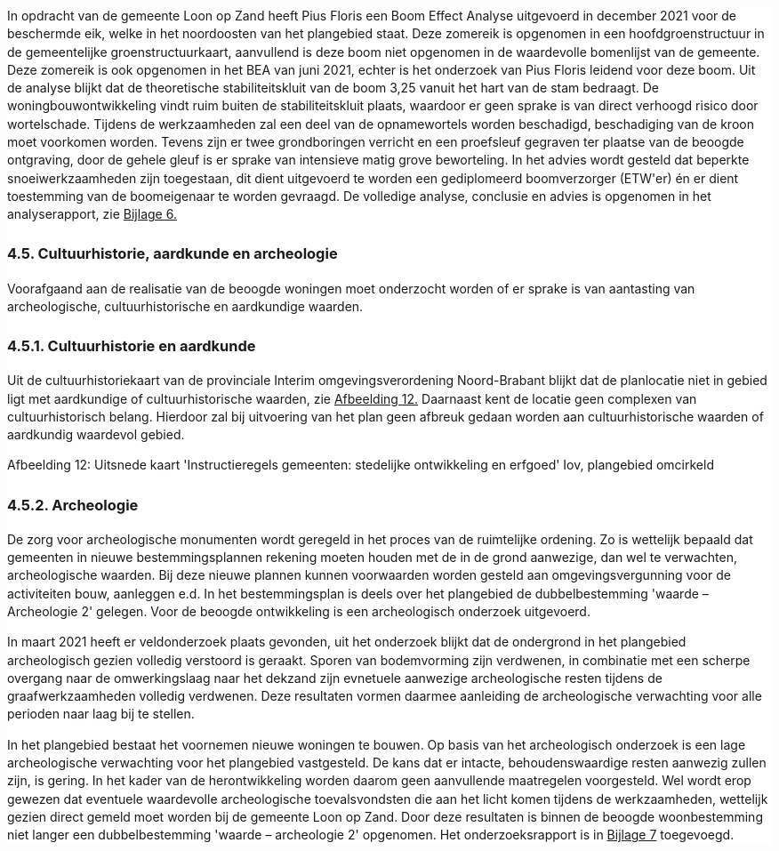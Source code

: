 In opdracht van de gemeente Loon op Zand heeft Pius Floris een Boom Effect Analyse uitgevoerd in december 2021 voor de beschermde eik, welke in het noordoosten van het plangebied staat. Deze zomereik is opgenomen in een hoofdgroenstructuur in de gemeentelijke groenstructuurkaart, aanvullend is deze boom niet opgenomen in de waardevolle bomenlijst van de gemeente. Deze zomereik is ook opgenomen in het BEA van juni 2021, echter is het onderzoek van Pius Floris leidend voor deze boom. Uit de analyse blijkt dat de theoretische stabiliteitskluit van de boom 3,25 vanuit het hart van de stam bedraagt. De woningbouwontwikkeling vindt ruim buiten de stabiliteitskluit plaats, waardoor er geen sprake is van direct verhoogd risico door wortelschade. Tijdens de werkzaamheden zal een deel van de opnamewortels worden beschadigd, beschadiging van de kroon moet voorkomen worden. Tevens zijn er twee grondboringen verricht en een proefsleuf gegraven ter plaatse van de beoogde ontgraving, door de gehele gleuf is er sprake van intensieve matig grove beworteling. In het advies wordt gesteld dat beperkte snoeiwerkzaamheden zijn toegestaan, dit dient uitgevoerd te worden een gediplomeerd boomverzorger (ETW'er) én er dient toestemming van de boomeigenaar te worden gevraagd. De volledige analyse, conclusie en advies is opgenomen in het analyserapport, zie [Bijlage 6.](#page-44-5)

### **4.5. Cultuurhistorie, aardkunde en archeologie**

Voorafgaand aan de realisatie van de beoogde woningen moet onderzocht worden of er sprake is van aantasting van archeologische, cultuurhistorische en aardkundige waarden.

### 4.5.1. Cultuurhistorie en aardkunde

Uit de cultuurhistoriekaart van de provinciale Interim omgevingsverordening Noord-Brabant blijkt dat de planlocatie niet in gebied ligt met aardkundige of cultuurhistorische waarden, zie [Afbeelding 12.](#page-28-0) Daarnaast kent de locatie geen complexen van cultuurhistorisch belang. Hierdoor zal bij uitvoering van het plan geen afbreuk gedaan worden aan cultuurhistorische waarden of aardkundig waardevol gebied.

<span id="page-28-0"></span>Afbeelding 12: Uitsnede kaart 'Instructieregels gemeenten: stedelijke ontwikkeling en erfgoed' Iov, plangebied omcirkeld

### 4.5.2. Archeologie

De zorg voor archeologische monumenten wordt geregeld in het proces van de ruimtelijke ordening. Zo is wettelijk bepaald dat gemeenten in nieuwe bestemmingsplannen rekening moeten houden met de in de grond aanwezige, dan wel te verwachten, archeologische waarden. Bij deze nieuwe plannen kunnen voorwaarden worden gesteld aan omgevingsvergunning voor de activiteiten bouw, aanleggen e.d. In het bestemmingsplan is deels over het plangebied de dubbelbestemming 'waarde – Archeologie 2' gelegen. Voor de beoogde ontwikkeling is een archeologisch onderzoek uitgevoerd.

In maart 2021 heeft er veldonderzoek plaats gevonden, uit het onderzoek blijkt dat de ondergrond in het plangebied archeologisch gezien volledig verstoord is geraakt. Sporen van bodemvorming zijn verdwenen, in combinatie met een scherpe overgang naar de omwerkingslaag naar het dekzand zijn evnetuele aanwezige archeologische resten tijdens de graafwerkzaamheden volledig verdwenen. Deze resultaten vormen daarmee aanleiding de archeologische verwachting voor alle perioden naar laag bij te stellen.

In het plangebied bestaat het voornemen nieuwe woningen te bouwen. Op basis van het archeologisch onderzoek is een lage archeologische verwachting voor het plangebied vastgesteld. De kans dat er intacte, behoudenswaardige resten aanwezig zullen zijn, is gering. In het kader van de herontwikkeling worden daarom geen aanvullende maatregelen voorgesteld. Wel wordt erop gewezen dat eventuele waardevolle archeologische toevalsvondsten die aan het licht komen tijdens de werkzaamheden, wettelijk gezien direct gemeld moet worden bij de gemeente Loon op Zand. Door deze resultaten is binnen de beoogde woonbestemming niet langer een dubbelbestemming 'waarde – archeologie 2' opgenomen. Het onderzoeksrapport is in [Bijlage 7](#page-44-6) toegevoegd.
